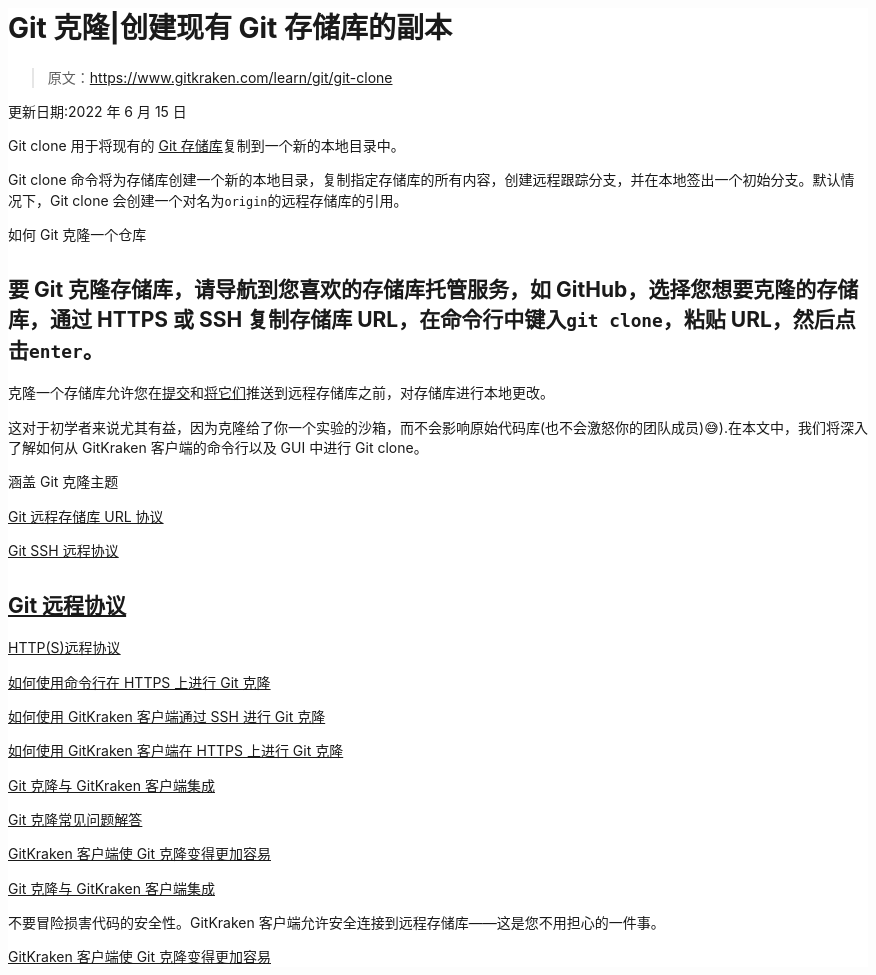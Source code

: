 # Git 克隆|创建现有 Git 存储库的副本

> 原文：<https://www.gitkraken.com/learn/git/git-clone>

更新日期:2022 年 6 月 15 日

Git clone 用于将现有的 [Git 存储库](https://www.gitkraken.com/learn/git/tutorials/what-is-a-git-repository)复制到一个新的本地目录中。

Git clone 命令将为存储库创建一个新的本地目录，复制指定存储库的所有内容，创建远程跟踪分支，并在本地签出一个初始分支。默认情况下，Git clone 会创建一个对名为`origin`的远程存储库的引用。

如何 Git 克隆一个仓库

## 要 Git 克隆存储库，请导航到您喜欢的存储库托管服务，如 GitHub，选择您想要克隆的存储库，通过 HTTPS 或 SSH 复制存储库 URL，在命令行中键入`git clone`，粘贴 URL，然后点击`enter`。

克隆一个存储库允许您在[提交](https://www.gitkraken.com/learn/git/commit)和[将它们](https://www.gitkraken.com/learn/git/git-push)推送到远程存储库之前，对存储库进行本地更改。

这对于初学者来说尤其有益，因为克隆给了你一个实验的沙箱，而不会影响原始代码库(也不会激怒你的团队成员)😅).在本文中，我们将深入了解如何从 GitKraken 客户端的命令行以及 GUI 中进行 Git clone。

涵盖 Git 克隆主题

[Git 远程存储库 URL 协议](https://www.gitkraken.com/learn/git/git-clone#url-protocols)

[Git SSH 远程协议](https://www.gitkraken.com/learn/git/git-clone#ssh-protocol)

## [Git 远程协议](https://www.gitkraken.com/learn/git/git-clone#remote-protocol)

[HTTP(S)远程协议](https://www.gitkraken.com/learn/git/git-clone#https-protocol)

[如何使用命令行在 HTTPS 上进行 Git 克隆](https://www.gitkraken.com/learn/git/git-clone#git-clone-over-https-command-line)

[如何使用 GitKraken 客户端通过 SSH 进行 Git 克隆](https://www.gitkraken.com/learn/git/git-clone#git-clone-over-ssh)

[如何使用 GitKraken 客户端在 HTTPS 上进行 Git 克隆](https://www.gitkraken.com/learn/git/git-clone#git-clone-over-https)

[Git 克隆与 GitKraken 客户端集成](https://www.gitkraken.com/learn/git/git-clone#git-clone-with-integrations)

[Git 克隆常见问题解答](https://www.gitkraken.com/learn/git/git-clone#git-clone-faqs)

[GitKraken 客户端使 Git 克隆变得更加容易](https://www.gitkraken.com/learn/git/git-clone#git-clone-easily-with-gitkraken-client)

[Git 克隆与 GitKraken 客户端集成](https://www.gitkraken.com/learn/git/git-clone#git-clone-with-integrations)

不要冒险损害代码的安全性。GitKraken 客户端允许安全连接到远程存储库——这是您不用担心的一件事。

[GitKraken 客户端使 Git 克隆变得更加容易](https://www.gitkraken.com/learn/git/git-clone#git-clone-easily-with-gitkraken-client)
